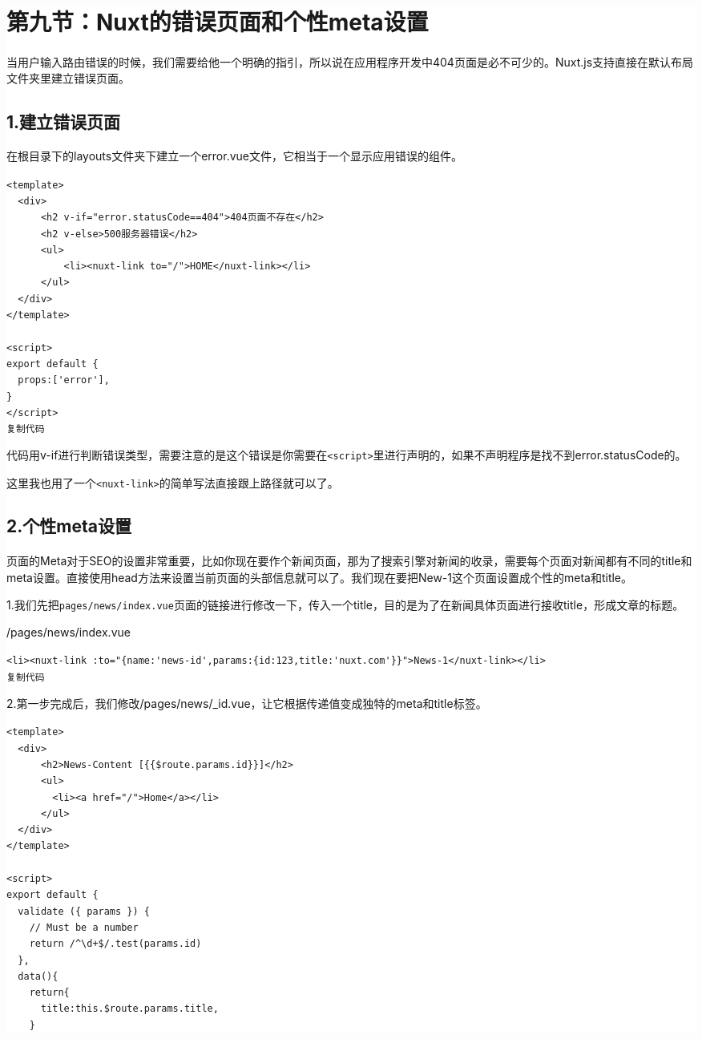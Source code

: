 # 第九节：Nuxt的错误页面和个性meta设置

当用户输入路由错误的时候，我们需要给他一个明确的指引，所以说在应用程序开发中404页面是必不可少的。Nuxt.js支持直接在默认布局文件夹里建立错误页面。

## 1.建立错误页面

在根目录下的layouts文件夹下建立一个error.vue文件，它相当于一个显示应用错误的组件。

```
<template>
  <div>
      <h2 v-if="error.statusCode==404">404页面不存在</h2>
      <h2 v-else>500服务器错误</h2>
      <ul>
          <li><nuxt-link to="/">HOME</nuxt-link></li>
      </ul>
  </div>
</template>

<script>
export default {
  props:['error'],
}
</script>
复制代码
```

代码用v-if进行判断错误类型，需要注意的是这个错误是你需要在`<script>`里进行声明的，如果不声明程序是找不到error.statusCode的。

这里我也用了一个`<nuxt-link>`的简单写法直接跟上路径就可以了。

## 2.个性meta设置

页面的Meta对于SEO的设置非常重要，比如你现在要作个新闻页面，那为了搜索引擎对新闻的收录，需要每个页面对新闻都有不同的title和meta设置。直接使用head方法来设置当前页面的头部信息就可以了。我们现在要把New-1这个页面设置成个性的meta和title。

1.我们先把`pages/news/index.vue`页面的链接进行修改一下，传入一个title，目的是为了在新闻具体页面进行接收title，形成文章的标题。

/pages/news/index.vue

```
<li><nuxt-link :to="{name:'news-id',params:{id:123,title:'nuxt.com'}}">News-1</nuxt-link></li>
复制代码
```

2.第一步完成后，我们修改/pages/news/_id.vue，让它根据传递值变成独特的meta和title标签。

```
<template>
  <div>
      <h2>News-Content [{{$route.params.id}}]</h2>
      <ul>
        <li><a href="/">Home</a></li>
      </ul>
  </div>
</template>

<script>
export default {
  validate ({ params }) {
    // Must be a number
    return /^\d+$/.test(params.id)
  },
  data(){
    return{
      title:this.$route.params.title,
    }
```